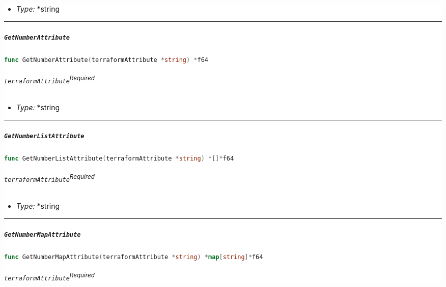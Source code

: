 - *Type:* *string

---

##### `GetNumberAttribute` <a name="GetNumberAttribute" id="rhizo-co-terraform-provider-oci.dataOciLogAnalyticsNamespaceStorageOverlappingRecalls.DataOciLogAnalyticsNamespaceStorageOverlappingRecalls.getNumberAttribute"></a>

```go
func GetNumberAttribute(terraformAttribute *string) *f64
```

###### `terraformAttribute`<sup>Required</sup> <a name="terraformAttribute" id="rhizo-co-terraform-provider-oci.dataOciLogAnalyticsNamespaceStorageOverlappingRecalls.DataOciLogAnalyticsNamespaceStorageOverlappingRecalls.getNumberAttribute.parameter.terraformAttribute"></a>

- *Type:* *string

---

##### `GetNumberListAttribute` <a name="GetNumberListAttribute" id="rhizo-co-terraform-provider-oci.dataOciLogAnalyticsNamespaceStorageOverlappingRecalls.DataOciLogAnalyticsNamespaceStorageOverlappingRecalls.getNumberListAttribute"></a>

```go
func GetNumberListAttribute(terraformAttribute *string) *[]*f64
```

###### `terraformAttribute`<sup>Required</sup> <a name="terraformAttribute" id="rhizo-co-terraform-provider-oci.dataOciLogAnalyticsNamespaceStorageOverlappingRecalls.DataOciLogAnalyticsNamespaceStorageOverlappingRecalls.getNumberListAttribute.parameter.terraformAttribute"></a>

- *Type:* *string

---

##### `GetNumberMapAttribute` <a name="GetNumberMapAttribute" id="rhizo-co-terraform-provider-oci.dataOciLogAnalyticsNamespaceStorageOverlappingRecalls.DataOciLogAnalyticsNamespaceStorageOverlappingRecalls.getNumberMapAttribute"></a>

```go
func GetNumberMapAttribute(terraformAttribute *string) *map[string]*f64
```

###### `terraformAttribute`<sup>Required</sup> <a name="terraformAttribute" id="rhizo-co-terraform-provider-oci.dataOciLogAnalyticsNamespaceStorageOverlappingRecalls.DataOciLogAnalyticsNamespaceStorageOverlappingRecalls.getNumberMapAttribute.parameter.terraformAttribute"></a>
